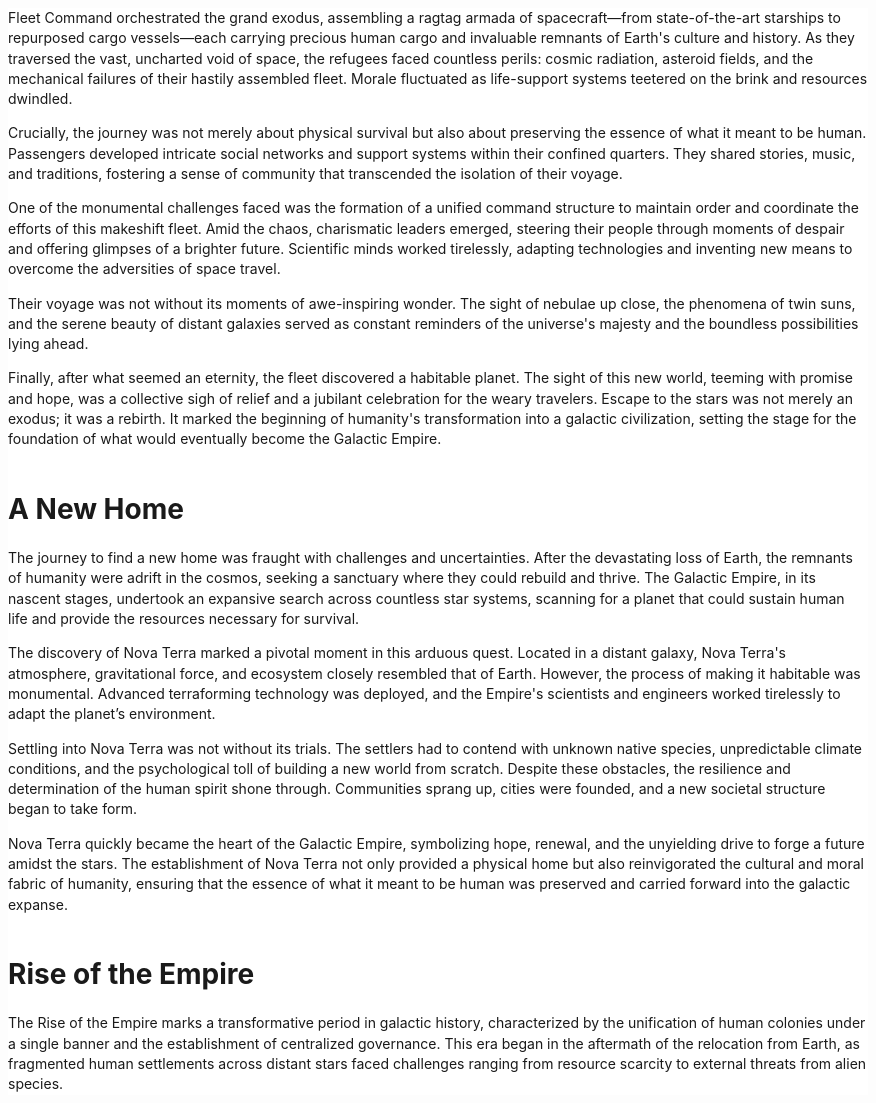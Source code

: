Fleet Command orchestrated the grand exodus, assembling a ragtag armada of spacecraft—from state-of-the-art starships to repurposed cargo vessels—each carrying precious human cargo and invaluable remnants of Earth's culture and history. As they traversed the vast, uncharted void of space, the refugees faced countless perils: cosmic radiation, asteroid fields, and the mechanical failures of their hastily assembled fleet. Morale fluctuated as life-support systems teetered on the brink and resources dwindled.

Crucially, the journey was not merely about physical survival but also about preserving the essence of what it meant to be human. Passengers developed intricate social networks and support systems within their confined quarters. They shared stories, music, and traditions, fostering a sense of community that transcended the isolation of their voyage.

One of the monumental challenges faced was the formation of a unified command structure to maintain order and coordinate the efforts of this makeshift fleet. Amid the chaos, charismatic leaders emerged, steering their people through moments of despair and offering glimpses of a brighter future. Scientific minds worked tirelessly, adapting technologies and inventing new means to overcome the adversities of space travel.

Their voyage was not without its moments of awe-inspiring wonder. The sight of nebulae up close, the phenomena of twin suns, and the serene beauty of distant galaxies served as constant reminders of the universe's majesty and the boundless possibilities lying ahead.

Finally, after what seemed an eternity, the fleet discovered a habitable planet. The sight of this new world, teeming with promise and hope, was a collective sigh of relief and a jubilant celebration for the weary travelers. Escape to the stars was not merely an exodus; it was a rebirth. It marked the beginning of humanity's transformation into a galactic civilization, setting the stage for the foundation of what would eventually become the Galactic Empire.
# A New Home
The journey to find a new home was fraught with challenges and uncertainties. After the devastating loss of Earth, the remnants of humanity were adrift in the cosmos, seeking a sanctuary where they could rebuild and thrive. The Galactic Empire, in its nascent stages, undertook an expansive search across countless star systems, scanning for a planet that could sustain human life and provide the resources necessary for survival.

The discovery of Nova Terra marked a pivotal moment in this arduous quest. Located in a distant galaxy, Nova Terra's atmosphere, gravitational force, and ecosystem closely resembled that of Earth. However, the process of making it habitable was monumental. Advanced terraforming technology was deployed, and the Empire's scientists and engineers worked tirelessly to adapt the planet’s environment.

Settling into Nova Terra was not without its trials. The settlers had to contend with unknown native species, unpredictable climate conditions, and the psychological toll of building a new world from scratch. Despite these obstacles, the resilience and determination of the human spirit shone through. Communities sprang up, cities were founded, and a new societal structure began to take form.

Nova Terra quickly became the heart of the Galactic Empire, symbolizing hope, renewal, and the unyielding drive to forge a future amidst the stars. The establishment of Nova Terra not only provided a physical home but also reinvigorated the cultural and moral fabric of humanity, ensuring that the essence of what it meant to be human was preserved and carried forward into the galactic expanse.
# Rise of the Empire
The Rise of the Empire marks a transformative period in galactic history, characterized by the unification of human colonies under a single banner and the establishment of centralized governance. This era began in the aftermath of the relocation from Earth, as fragmented human settlements across distant stars faced challenges ranging from resource scarcity to external threats from alien species.
